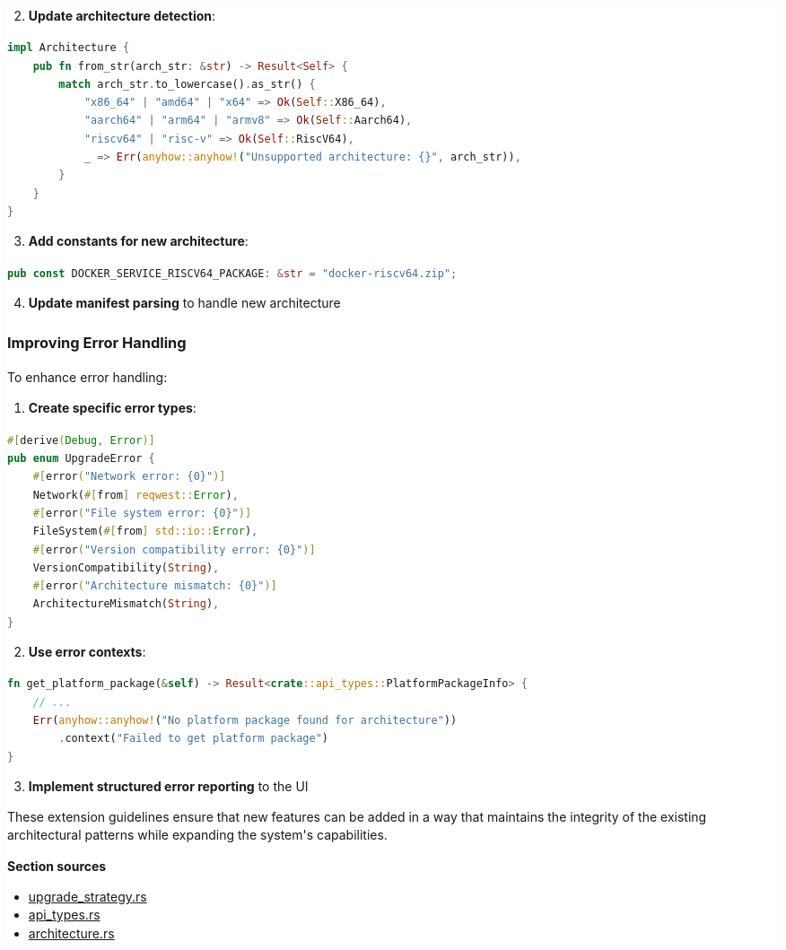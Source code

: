 2. **Update architecture detection**:
```rust
impl Architecture {
    pub fn from_str(arch_str: &str) -> Result<Self> {
        match arch_str.to_lowercase().as_str() {
            "x86_64" | "amd64" | "x64" => Ok(Self::X86_64),
            "aarch64" | "arm64" | "armv8" => Ok(Self::Aarch64),
            "riscv64" | "risc-v" => Ok(Self::RiscV64),
            _ => Err(anyhow::anyhow!("Unsupported architecture: {}", arch_str)),
        }
    }
}
```

3. **Add constants for new architecture**:
```rust
pub const DOCKER_SERVICE_RISCV64_PACKAGE: &str = "docker-riscv64.zip";
```

4. **Update manifest parsing** to handle new architecture

### Improving Error Handling

To enhance error handling:

1. **Create specific error types**:
```rust
#[derive(Debug, Error)]
pub enum UpgradeError {
    #[error("Network error: {0}")]
    Network(#[from] reqwest::Error),
    #[error("File system error: {0}")]
    FileSystem(#[from] std::io::Error),
    #[error("Version compatibility error: {0}")]
    VersionCompatibility(String),
    #[error("Architecture mismatch: {0}")]
    ArchitectureMismatch(String),
}
```

2. **Use error contexts**:
```rust
fn get_platform_package(&self) -> Result<crate::api_types::PlatformPackageInfo> {
    // ...
    Err(anyhow::anyhow!("No platform package found for architecture"))
        .context("Failed to get platform package")
}
```

3. **Implement structured error reporting** to the UI

These extension guidelines ensure that new features can be added in a way that maintains the integrity of the existing architectural patterns while expanding the system's capabilities.

**Section sources**
- [upgrade_strategy.rs](file://client-core/src/upgrade_strategy.rs)
- [api_types.rs](file://client-core/src/api_types.rs)
- [architecture.rs](file://client-core/src/architecture.rs)